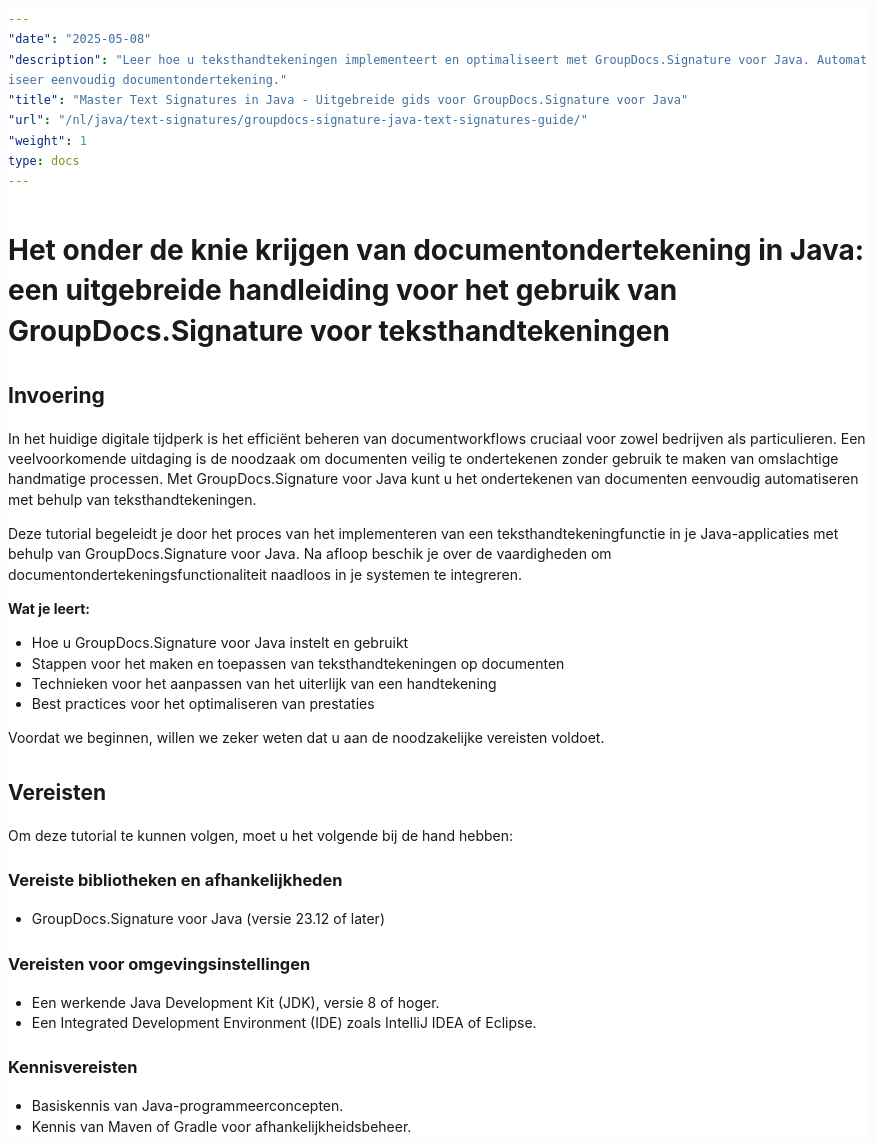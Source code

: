 ```yaml
---
"date": "2025-05-08"
"description": "Leer hoe u teksthandtekeningen implementeert en optimaliseert met GroupDocs.Signature voor Java. Automatiseer eenvoudig documentondertekening."
"title": "Master Text Signatures in Java - Uitgebreide gids voor GroupDocs.Signature voor Java"
"url": "/nl/java/text-signatures/groupdocs-signature-java-text-signatures-guide/"
"weight": 1
type: docs
---
```

# Het onder de knie krijgen van documentondertekening in Java: een uitgebreide handleiding voor het gebruik van GroupDocs.Signature voor teksthandtekeningen

## Invoering

In het huidige digitale tijdperk is het efficiënt beheren van documentworkflows cruciaal voor zowel bedrijven als particulieren. Een veelvoorkomende uitdaging is de noodzaak om documenten veilig te ondertekenen zonder gebruik te maken van omslachtige handmatige processen. Met GroupDocs.Signature voor Java kunt u het ondertekenen van documenten eenvoudig automatiseren met behulp van teksthandtekeningen.

Deze tutorial begeleidt je door het proces van het implementeren van een teksthandtekeningfunctie in je Java-applicaties met behulp van GroupDocs.Signature voor Java. Na afloop beschik je over de vaardigheden om documentondertekeningsfunctionaliteit naadloos in je systemen te integreren.

**Wat je leert:**
- Hoe u GroupDocs.Signature voor Java instelt en gebruikt
- Stappen voor het maken en toepassen van teksthandtekeningen op documenten
- Technieken voor het aanpassen van het uiterlijk van een handtekening
- Best practices voor het optimaliseren van prestaties

Voordat we beginnen, willen we zeker weten dat u aan de noodzakelijke vereisten voldoet.

## Vereisten

Om deze tutorial te kunnen volgen, moet u het volgende bij de hand hebben:

### Vereiste bibliotheken en afhankelijkheden
- GroupDocs.Signature voor Java (versie 23.12 of later)
  
### Vereisten voor omgevingsinstellingen
- Een werkende Java Development Kit (JDK), versie 8 of hoger.
- Een Integrated Development Environment (IDE) zoals IntelliJ IDEA of Eclipse.

### Kennisvereisten
- Basiskennis van Java-programmeerconcepten.
- Kennis van Maven of Gradle voor afhankelijkheidsbeheer.
